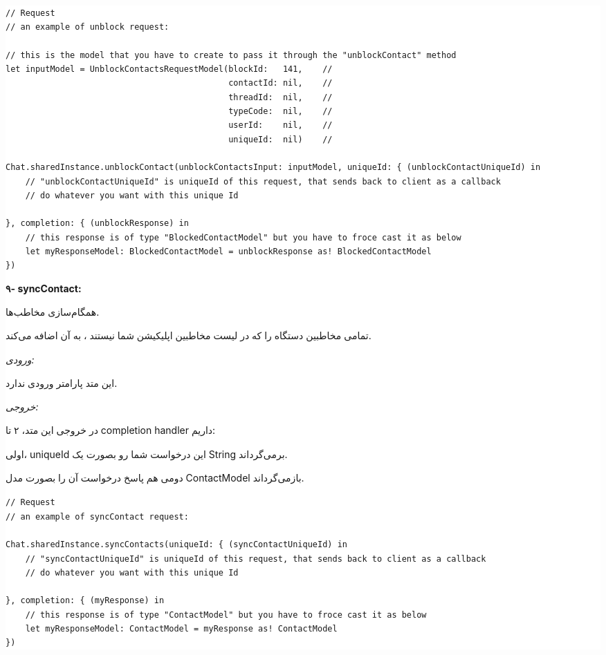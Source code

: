 ```
// Request
// an example of unblock request:

// this is the model that you have to create to pass it through the "unblockContact" method
let inputModel = UnblockContactsRequestModel(blockId:   141,	//
                                             contactId: nil,	//
                                             threadId:  nil,	//
                                             typeCode:  nil,	//
                                             userId:    nil,	//
                                             uniqueId:  nil)	//

Chat.sharedInstance.unblockContact(unblockContactsInput: inputModel, uniqueId: { (unblockContactUniqueId) in
	// "unblockContactUniqueId" is uniqueId of this request, that sends back to client as a callback
	// do whatever you want with this unique Id

}, completion: { (unblockResponse) in
	// this response is of type "BlockedContactModel" but you have to froce cast it as below
	let myResponseModel: BlockedContactModel = unblockResponse as! BlockedContactModel
})

```




**۹- syncContact:** 

همگام‌سازی مخاطب‌ها.

تمامی مخاطبین دستگاه را که در لیست مخاطبین اپلیکیشن شما نیستند ، به آن اضافه می‌کند.

_ورودی:_

این متد پارامتر ورودی ندارد.

_خروجی:_

در خروجی این متد، ۲ تا  completion handler داریم:

اولی، uniqueId این درخواست شما رو بصورت یک String برمی‌گرداند.

دومی هم پاسخ درخواست آن را بصورت مدل ContactModel بازمی‌گرداند.

```
// Request
// an example of syncContact request:

Chat.sharedInstance.syncContacts(uniqueId: { (syncContactUniqueId) in
	// "syncContactUniqueId" is uniqueId of this request, that sends back to client as a callback
	// do whatever you want with this unique Id

}, completion: { (myResponse) in
	// this response is of type "ContactModel" but you have to froce cast it as below
	let myResponseModel: ContactModel = myResponse as! ContactModel
})

```
